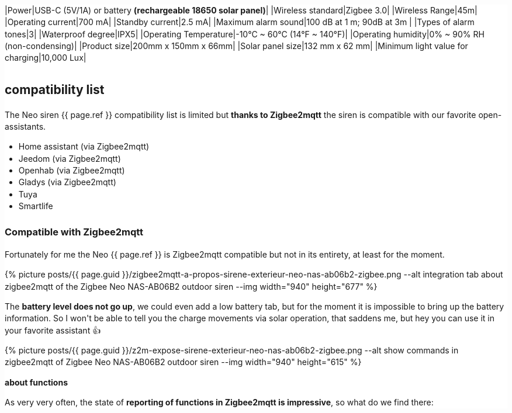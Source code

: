 |Power|USB-C (5V/1A) or battery **(rechargeable 18650 solar panel)**|
|Wireless standard|Zigbee 3.0|
|Wireless Range|45m|
|Operating current|700 mA|
|Standby current|2.5 mA|
|Maximum alarm sound|100 dB at 1 m; 90dB at 3m |
|Types of alarm tones|3|
|Waterproof degree|IPX5|
|Operating Temperature|-10°C ~ 60°C (14°F ~ 140°F)|
|Operating humidity|0% ~ 90% RH (non-condensing)|
|Product size|200mm x 150mm x 66mm|
|Solar panel size|132 mm x 62 mm|
|Minimum light value for charging|10,000 Lux|

## compatibility list

The Neo siren {{ page.ref }} compatibility list is limited but **thanks to Zigbee2mqtt** the siren is compatible with our favorite open-assistants.

- Home assistant (via Zigbee2mqtt)
- Jeedom (via Zigbee2mqtt)
- Openhab (via Zigbee2mqtt)
- Gladys (via Zigbee2mqtt)
- Tuya
- Smartlife

### Compatible with Zigbee2mqtt

Fortunately for me the Neo {{ page.ref }} is Zigbee2mqtt compatible but not in its entirety, at least for the moment.

{% picture posts/{{ page.guid }}/zigbee2mqtt-a-propos-sirene-exterieur-neo-nas-ab06b2-zigbee.png --alt integration tab about zigbee2mqtt of the Zigbee Neo NAS-AB06B2 outdoor siren --img width="940" height="677" %}

The **battery level does not go up**, we could even add a low battery tab, but for the moment it is impossible to bring up the battery information. So I won't be able to tell you the charge movements via solar operation, that saddens me, but hey you can use it in your favorite assistant 👍

{% picture posts/{{ page.guid }}/z2m-expose-sirene-exterieur-neo-nas-ab06b2-zigbee.png --alt show commands in zigbee2mqtt of Zigbee Neo NAS-AB06B2 outdoor siren --img width="940" height="615" %}

**about functions**

As very very often, the state of **reporting of functions in Zigbee2mqtt is impressive**, so what do we find there:
